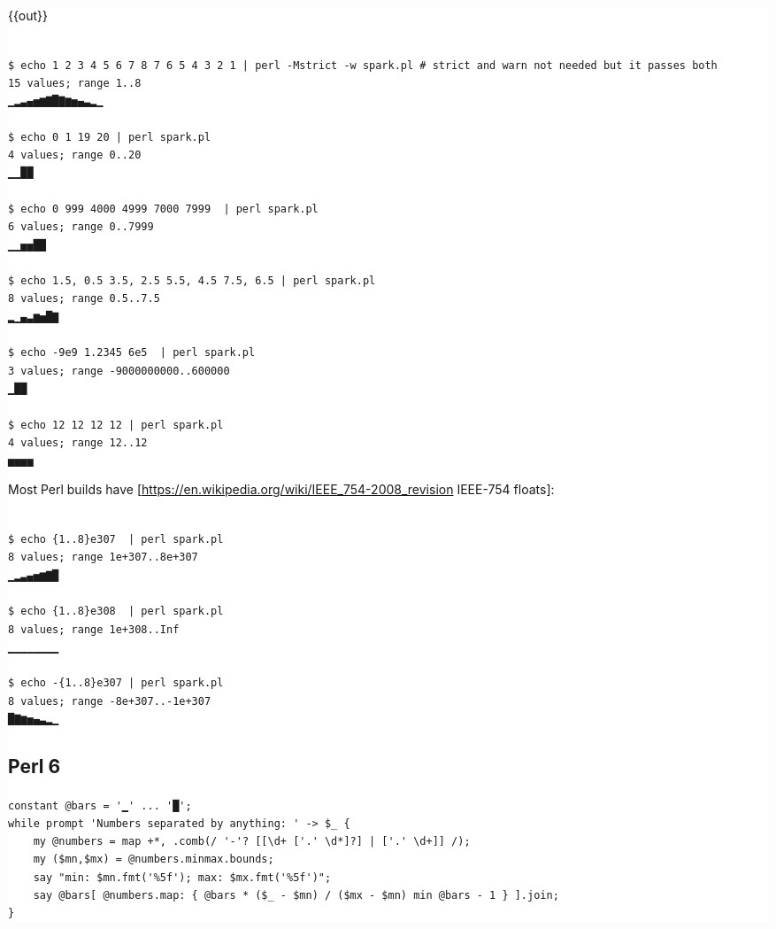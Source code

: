 {{out}}

```txt

$ echo 1 2 3 4 5 6 7 8 7 6 5 4 3 2 1 | perl -Mstrict -w spark.pl # strict and warn not needed but it passes both
15 values; range 1..8
▁▂▃▄▅▆▇█▇▆▅▄▃▂▁

$ echo 0 1 19 20 | perl spark.pl
4 values; range 0..20
▁▁██

$ echo 0 999 4000 4999 7000 7999  | perl spark.pl
6 values; range 0..7999
▁▁▅▅██

$ echo 1.5, 0.5 3.5, 2.5 5.5, 4.5 7.5, 6.5 | perl spark.pl
8 values; range 0.5..7.5
▂▁▄▃▆▅█▇

$ echo -9e9 1.2345 6e5  | perl spark.pl
3 values; range -9000000000..600000
▁██

$ echo 12 12 12 12 | perl spark.pl
4 values; range 12..12
▅▅▅▅

```

Most Perl builds have [https://en.wikipedia.org/wiki/IEEE_754-2008_revision IEEE-754 floats]:

```txt

$ echo {1..8}e307  | perl spark.pl
8 values; range 1e+307..8e+307
▁▂▃▄▅▆▇█

$ echo {1..8}e308  | perl spark.pl  
8 values; range 1e+308..Inf
▁▁▁▁▁▁▁▁

$ echo -{1..8}e307 | perl spark.pl  
8 values; range -8e+307..-1e+307
█▇▆▅▄▃▂▁
```



## Perl 6


```perl6
constant @bars = '▁' ... '█';
while prompt 'Numbers separated by anything: ' -> $_ {
    my @numbers = map +*, .comb(/ '-'? [[\d+ ['.' \d*]?] | ['.' \d+]] /);
    my ($mn,$mx) = @numbers.minmax.bounds;
    say "min: $mn.fmt('%5f'); max: $mx.fmt('%5f')";
    say @bars[ @numbers.map: { @bars * ($_ - $mn) / ($mx - $mn) min @bars - 1 } ].join;
}
```
